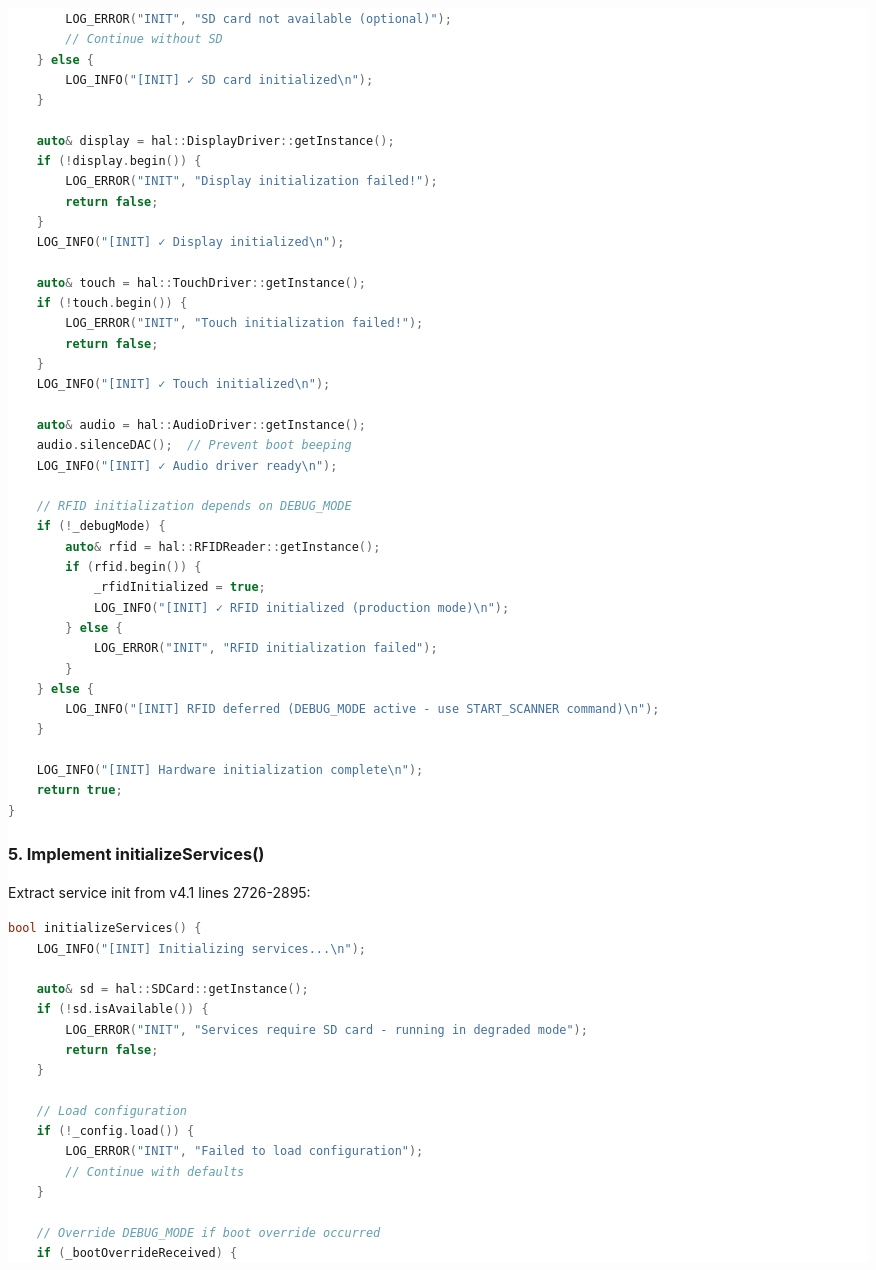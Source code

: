 ```cpp
        LOG_ERROR("INIT", "SD card not available (optional)");
        // Continue without SD
    } else {
        LOG_INFO("[INIT] ✓ SD card initialized\n");
    }

    auto& display = hal::DisplayDriver::getInstance();
    if (!display.begin()) {
        LOG_ERROR("INIT", "Display initialization failed!");
        return false;
    }
    LOG_INFO("[INIT] ✓ Display initialized\n");

    auto& touch = hal::TouchDriver::getInstance();
    if (!touch.begin()) {
        LOG_ERROR("INIT", "Touch initialization failed!");
        return false;
    }
    LOG_INFO("[INIT] ✓ Touch initialized\n");

    auto& audio = hal::AudioDriver::getInstance();
    audio.silenceDAC();  // Prevent boot beeping
    LOG_INFO("[INIT] ✓ Audio driver ready\n");

    // RFID initialization depends on DEBUG_MODE
    if (!_debugMode) {
        auto& rfid = hal::RFIDReader::getInstance();
        if (rfid.begin()) {
            _rfidInitialized = true;
            LOG_INFO("[INIT] ✓ RFID initialized (production mode)\n");
        } else {
            LOG_ERROR("INIT", "RFID initialization failed");
        }
    } else {
        LOG_INFO("[INIT] RFID deferred (DEBUG_MODE active - use START_SCANNER command)\n");
    }

    LOG_INFO("[INIT] Hardware initialization complete\n");
    return true;
}
```

### 5. Implement initializeServices()

Extract service init from v4.1 lines 2726-2895:
```cpp
bool initializeServices() {
    LOG_INFO("[INIT] Initializing services...\n");

    auto& sd = hal::SDCard::getInstance();
    if (!sd.isAvailable()) {
        LOG_ERROR("INIT", "Services require SD card - running in degraded mode");
        return false;
    }

    // Load configuration
    if (!_config.load()) {
        LOG_ERROR("INIT", "Failed to load configuration");
        // Continue with defaults
    }

    // Override DEBUG_MODE if boot override occurred
    if (_bootOverrideReceived) {
```